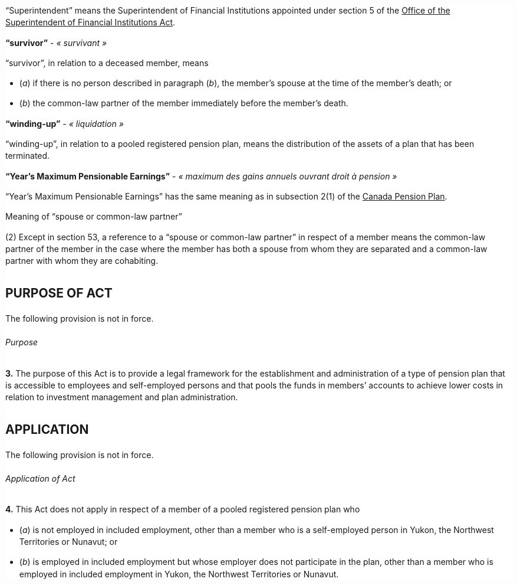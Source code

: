     

“Superintendent” means the Superintendent of Financial Institutions appointed under section 5 of the [Office of the Superintendent of Financial Institutions Act](/canada/eng/acts/O/O-2.7.md).

**“survivor”** - _« survivant »_

    

“survivor”, in relation to a deceased member, means

  * (_a_) if there is no person described in paragraph (_b_), the member’s spouse at the time of the member’s death; or

  * (_b_) the common-law partner of the member immediately before the member’s death.

**“winding-up”** - _« liquidation »_

    

“winding-up”, in relation to a pooled registered pension plan, means the distribution of the assets of a plan that has been terminated.

**“Year’s Maximum Pensionable Earnings”** - _« maximum des gains annuels ouvrant droit à pension »_

    

“Year’s Maximum Pensionable Earnings” has the same meaning as in subsection 2(1) of the [Canada Pension Plan](/canada/eng/acts/C/C-8.md).

Meaning of “spouse or common-law partner”

(2) Except in section 53, a reference to a “spouse or common-law partner” in respect of a member means the common-law partner of the member in the case where the member has both a spouse from whom they are separated and a common-law partner with whom they are cohabiting.

## PURPOSE OF ACT

The following provision is not in force.

###### Purpose

**3.** The purpose of this Act is to provide a legal framework for the establishment and administration of a type of pension plan that is accessible to employees and self-employed persons and that pools the funds in members’ accounts to achieve lower costs in relation to investment management and plan administration.

## APPLICATION

The following provision is not in force.

###### Application of Act

**4.** This Act does not apply in respect of a member of a pooled registered pension plan who

  * (_a_) is not employed in included employment, other than a member who is a self-employed person in Yukon, the Northwest Territories or Nunavut; or

  * (_b_) is employed in included employment but whose employer does not participate in the plan, other than a member who is employed in included employment in Yukon, the Northwest Territories or Nunavut.
